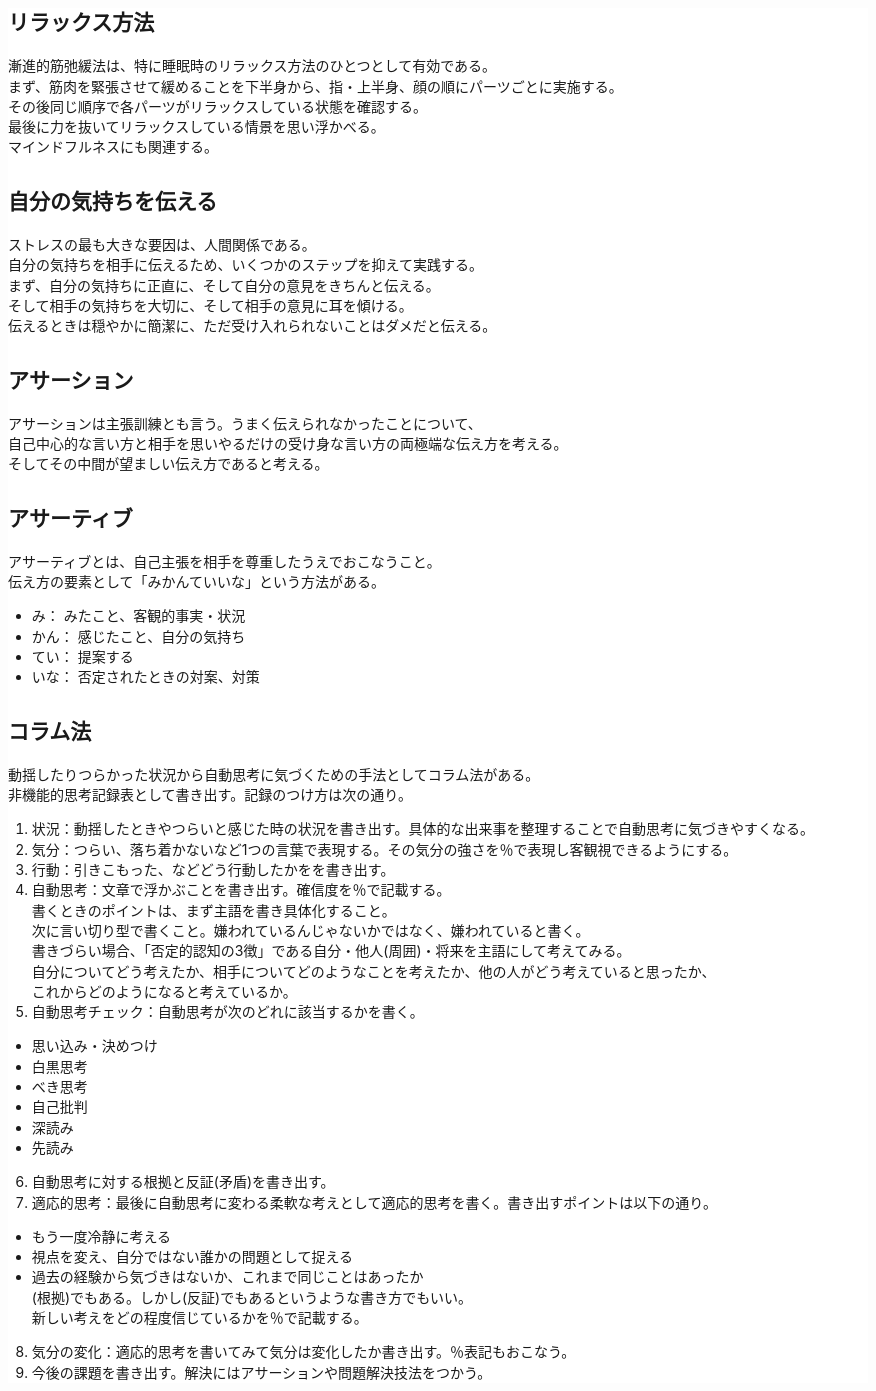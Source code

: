 ## リラックス方法
漸進的筋弛緩法は、特に睡眠時のリラックス方法のひとつとして有効である。  
まず、筋肉を緊張させて緩めることを下半身から、指・上半身、顔の順にパーツごとに実施する。  
その後同じ順序で各パーツがリラックスしている状態を確認する。  
最後に力を抜いてリラックスしている情景を思い浮かべる。  
マインドフルネスにも関連する。  

## 自分の気持ちを伝える  
ストレスの最も大きな要因は、人間関係である。  
自分の気持ちを相手に伝えるため、いくつかのステップを抑えて実践する。  
まず、自分の気持ちに正直に、そして自分の意見をきちんと伝える。  
そして相手の気持ちを大切に、そして相手の意見に耳を傾ける。  
伝えるときは穏やかに簡潔に、ただ受け入れられないことはダメだと伝える。  

## アサーション  
アサーションは主張訓練とも言う。うまく伝えられなかったことについて、  
自己中心的な言い方と相手を思いやるだけの受け身な言い方の両極端な伝え方を考える。  
そしてその中間が望ましい伝え方であると考える。  

## アサーティブ
アサーティブとは、自己主張を相手を尊重したうえでおこなうこと。  
伝え方の要素として「みかんていいな」という方法がある。  
- み： みたこと、客観的事実・状況
- かん： 感じたこと、自分の気持ち
- てい： 提案する  
- いな： 否定されたときの対案、対策  

## コラム法  
動揺したりつらかった状況から自動思考に気づくための手法としてコラム法がある。  
非機能的思考記録表として書き出す。記録のつけ方は次の通り。  
1. 状況：動揺したときやつらいと感じた時の状況を書き出す。具体的な出来事を整理することで自動思考に気づきやすくなる。  
2. 気分：つらい、落ち着かないなど1つの言葉で表現する。その気分の強さを％で表現し客観視できるようにする。  
3. 行動：引きこもった、などどう行動したかをを書き出す。  
4. 自動思考：文章で浮かぶことを書き出す。確信度を％で記載する。  
書くときのポイントは、まず主語を書き具体化すること。  
次に言い切り型で書くこと。嫌われているんじゃないかではなく、嫌われていると書く。  
書きづらい場合、「否定的認知の3徴」である自分・他人(周囲)・将来を主語にして考えてみる。  
自分についてどう考えたか、相手についてどのようなことを考えたか、他の人がどう考えていると思ったか、  
これからどのようになると考えているか。  
5. 自動思考チェック：自動思考が次のどれに該当するかを書く。  
- 思い込み・決めつけ  
- 白黒思考  
- べき思考  
- 自己批判  
- 深読み  
- 先読み  
6. 自動思考に対する根拠と反証(矛盾)を書き出す。  
7. 適応的思考：最後に自動思考に変わる柔軟な考えとして適応的思考を書く。書き出すポイントは以下の通り。  
- もう一度冷静に考える  
- 視点を変え、自分ではない誰かの問題として捉える  
- 過去の経験から気づきはないか、これまで同じことはあったか  
(根拠)でもある。しかし(反証)でもあるというような書き方でもいい。  
新しい考えをどの程度信じているかを％で記載する。  
8. 気分の変化：適応的思考を書いてみて気分は変化したか書き出す。％表記もおこなう。  
9. 今後の課題を書き出す。解決にはアサーションや問題解決技法をつかう。  
